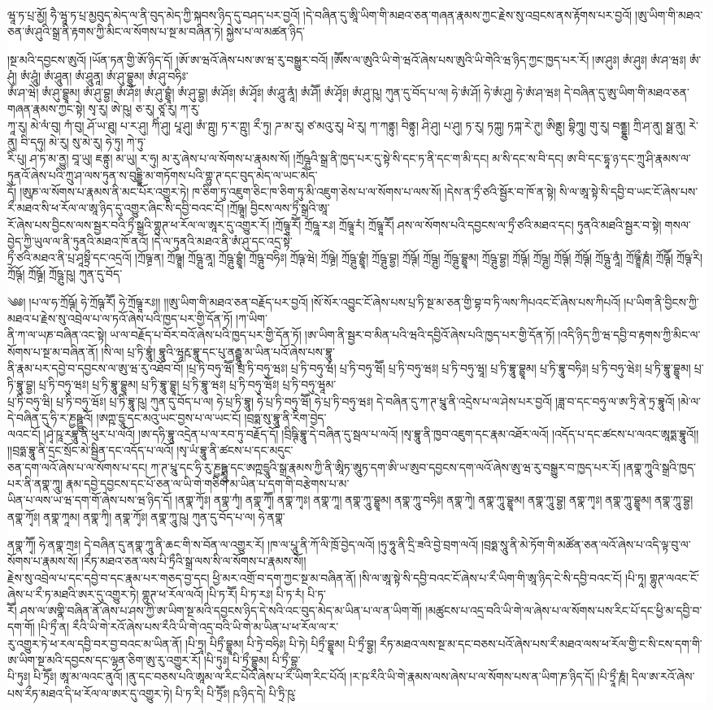 ཝཱ་ཏ་པྲ་མྱོ། ཧཻ་ཝཱ་ཏ་པྲ་མྱབུད་མེད་ལ་ནི་བུད་མེད་ཀྱི་སྐབས་ཉིད་དུ་བཤད་པར་བྱའོ། །དེ་བཞིན་དུ་ཨཱི་ཡིག་གི་མཐའ་ཅན་གཞན་རྣམས་ཀྱང་རྗེས་སུ་འབྲངས་ནས་རྟོགས་པར་བྱའོ། །ཨུ་ཡིག་གི་མཐའ་ཅན་ཨཾ་ཤུའི་སྒྲ་ནི་རྟགས་ཀྱི་མིང་ལ་སོགས་པ་སྔ་མ་བཞིན་ཏེ། སྐྱེས་པ་ལ་མཚན་ཉིད་  
  
།སྔ་མའི་དབྱངས་ཨུའོ། །ཡོན་ཏན་གྱི་ཨོ་ཉིད་དོ། །ཨོ་ཨ་ཝའོ་ཞེས་པས་ཨ་ཝ་རུ་བསྒྱུར་བའོ། །ཨཽས་ལ་ཨུའི་ཡི་གེ་ཝའོ་ཞེས་པས་ཨུའི་ཡི་གེའི་ཝ་ཉིད་ཀྱང་ཁྱད་པར་རོ། །ཨ་ཤུཿ། ཨཾ་ཤུཿ། ཨཾ་ཤ་ཝཿ། ཨཾ་ཤུཾ། ཨཾ་ཤཱུཾ། ཨཾ་ཤཱུན། ཨཾ་ཤཱུནཱ། ཨཾ་ཤུ་བྷྱཱམ། ཨཾ་ཤུ་བཧིཿ་  
ཨཾ་ཤ་ཝེ། ཨཾ་ཤུ་བྷྱཱམ། ཨཾ་ཤུ་བྷྱ། ཨཾ་ཤོཿ། ཨཾ་ཤུ་བྷྱཱཾ། ཨཾ་ཤུ་བྷྱ། ཨཾ་ཤོཿ། ཨཾ་ཤྭོཿ། ཨཾ་ཤཱུ་ནཱཾ། ཨཾ་ཤཽ། ཨཾ་ཤྭོཿ། ཨཾ་ཤུ་ཥུ། ཀུན་དུ་བོད་པ་ལ། ཧེ་ཨཾ་ཤོ། ཧེ་ཨཾ་ཤུ། ཧེ་ཨཾ་ཤ་ཝཿ། དེ་བཞིན་དུ་ཨུ་ཡིག་གི་མཐའ་ཅན་གཞན་རྣམས་ཀྱང་སྟེ། སྭ་རུ། ཨེ་ཥུ། ཅ་རུ། ཙཱ་རུ། ཀ་རུ་  
ཀཱ་རུ། མེ་ལཾ་བུ། ཀཾ་བུ། ཤོ་ཡ་ཐུ། པ་ར་ཤུ། ཀིཾ་ཤུ། པཱ་ཤུ། ཨཾ་ཀྵུ། ཏ་ར་ཀྵུ། རྀ་ཏུ། ཌ་མ་རུ། ཙ་མའུ་རུ། ཕེ་རུ། ཀ་ཀནྟུ། བིནྟུ། ཤི་ཤུ། པ་ཤུ། ཏ་རུ། ཏཀྐུ། ཏཀྐ་རེ་ཊུ། ཨིནྡུ། བྷིཀཱུ། གུ་རུ། བནྡྷུ། ཀྲི་ཤ་ནུ། སྠ་ནུ། རེ་ནུ། བི་དཧུ། མེ་རུ། སུ་མེ་རུ། ཧེ་ཏུ། ཀེ་ཏུ་  
རི་པུ། ཤ་ཏ་མ་ནྱུ། བཱ་ཡུ། ཇནྟུ། མ་ཡུ། ར་ཧུ། མ་རུ་ཞེས་པ་ལ་སོགས་པ་རྣམས་སོ། །ཀྲོཥྚུའི་སྒྲ་ནི་ཁྱད་པར་དུ་སྟེ་སི་དང་ཏ་ནི་དང་ག་མི་དང། མ་སི་དང་ས་བི་དང། ཨ་བི་དང་དྷཱ་ཉ་དང་ཀྲུ་ཤི་རྣམས་ལ་ཏུནའོ་ཞེས་པའི་ཀྲུ་ཤ་ལས་ཏུན་ས་བུདྡྷི་མ་གཏོགས་པའི་གྷུ་ཊ་དང་བུད་མེད་ལ་ཡང་མེད་  
དོ། །ཨུཎ་ལ་སོགས་པ་རྣམས་ནི་མང་པོར་འགྱུར་ཏེ། ཁ་ཅིག་ཏུ་འཇུག་ཅིང་ཁ་ཅིག་ཏུ་མི་འཇུག་ཅེས་པ་ལ་སོགས་པ་ལས་སོ། །དེས་ན་ཏྲྀ་ཙའི་སྦྱོར་བ་ཁོ་ན་སྟེ། སི་ལ་ཨཱ་སྟེ་སི་དབྱི་བ་ཡང་ངོ་ཞེས་པས་རྀ་མཐའ་སི་ཕ་རོལ་ལ་ཨཱ་ཉིད་དུ་འགྱུར་ཞིང་སི་དབྱི་བའང་ངོ། །ཀྲོཥྚཱ། བྱིངས་ལས་ཏྲྀ་སྒྲའི་ཨཱ་  
རོ་ཞེས་པས་བྱིངས་ལས་སྦྱར་བའི་ཏྲྀ་སྒྲའི་གྷུཊ་ཕ་རོལ་ལ་ཨཱར་དུ་འགྱུར་རོ། །ཀྲོཥྚཱ་རཽ། ཀྲོཥྜཱ་རཿ། ཀྲོཥྚཱ་རཾ། ཀྲོཥྚཱ་རཽ། ཤས་ལ་སོགས་པའི་དབྱངས་ལ་ཏྲྀ་ཙའི་མཐའ་དང། ཏུནའི་མཐའི་སྦྱར་བ་སྟེ། གསལ་བྱེད་ཀྱི་ཡུལ་ལ་ནི་ཏུནའི་མཐའ་ཁོ་ནའོ། །དེ་ལ་ཏུནའི་མཐའ་ནི་ཨཾ་ཤུ་དང་འདྲ་སྟེ་  
ཏྲྀ་ཙའི་མཐའ་ནི་པྲ་ཤཱསྟྲྀ་དང་འདྲའོ། །ཀྲོཥྚྲ་ན། ཀྲོཥྚྲཱ། ཀྲོཥྚུ་ནཱ། ཀྲོཥྚུ་བྷྱཱཾ། ཀྲོཥྚུ་བཧིཿ། ཀྲོཥྚ་ཝེ། ཀྲོཥྚྲེ། ཀྲོཥྚུ་བྷྱཱཾ། ཀྲོཥྚུ་བྷྱ། ཀྲོཥྚོ། ཀྲོཥྚུ། ཀྲོཥྚུ་བྷྱཱམ། ཀྲོཥྚུ་བྷྱ། ཀྲོཥྚོ། ཀྲོཥྚུ། ཀྲོཥྚོ། ཀྲོཥྚོ། ཀྲོཥྚུ་ནཱཾ། ཀྲོཥྚྲཱྀ་ཎཱཾ། ཀྲོཥྚཽ། ཀྲོཥྚ་རི། ཀྲོཥྚོ། ཀྲོཥྚྲོ། ཀྲོཥྚུ་ཥུ། ཀུན་དུ་བོད་  
  
༄༅། །པ་ལ་ཧ་ཀྲོཥྚོ། ཧེ་ཀྲོཥྚ་རཽ། ཧེ་ཀྲོཥྚཱ་རཿ།། །།ཨུ་ཡིག་གི་མཐའ་ཅན་བརྗོད་པར་བྱའོ། །སོ་སོར་འབྱུང་ངོ་ཞེས་པས་པྲ་ཏི་སྔ་མ་ཅན་གྱི་བྷ་བ་ཏི་ལས་ཀིཔའང་ངོ་ཞེས་པས་ཀིཔའོ། །པ་ཡིག་ནི་བྱིངས་ཀྱི་མཐའ་པ་རྗེས་སུ་འབྲེལ་པ་ལ་ཏའོ་ཞེས་པའི་ཁྱད་པར་གྱི་དོན་ཏོ། །ཀ་ཡིག་  
ནི་ཀ་ལ་ཡཎ་བཞིན་འང་སྟེ། ཡ་ལ་བརྗོད་པ་བོར་བའོ་ཞེས་པའི་ཁྱད་པར་གྱི་དོན་ཏོ། །ཨ་ཡིག་ནི་སྦྱར་བ་མིན་པའི་ཝའི་དབྱིའོ་ཞེས་པའི་ཁྱད་པར་གྱི་དོན་ཏོ། །འདི་ཉིད་ཀྱི་ཝ་དབྱི་བ་རྟགས་ཀྱི་མིང་ལ་སོགས་པ་སྔ་མ་བཞིན་ནོ། །སི་ལ། པྲ་ཏི་བྷཱུཾ། བྷཱུའི་ཝཱརྵ་བྷཱུ་དང་པུ་ནརྦྷཱུ་མ་ཡིན་པའོ་ཞེས་པས་བྷཱུ་  
ནི་རྣམ་པར་དབྱེ་བ་དབྱངས་ལ་ཨུ་ཝ་རུ་འཐོབ་བོ། །པྲ་ཏི་བཧུ་ཝཽ། པྲ་ཏི་བཧུ་ཝཿ། པྲ་ཏི་བཧུ་ཝཾ། པྲ་ཏི་བཧུ་ཝཽ། པྲ་ཏི་བཧུ་ཝཿ། པྲ་ཏི་བཧུ་ཝཱ། པྲ་ཏི་བྷཱུ་བྷྱཱམ། པྲ་ཏི་བྷཱུ་བཧིཿ། པྲ་ཏི་བཧུ་ཝེཿ། པྲ་ཏི་བྷཱུ་བྷྱཱམ། པྲ་ཏི་བྷཱུ་བྷྱ། པྲ་ཏི་བཧུ་ཝཿ། པྲ་ཏི་བྷཱུ་བྷྱཱམ། པྲ་ཏི་བྷཱུ་བྷྱཱ། པྲ་ཏི་བྷཱུ་ཝཿ། པྲ་ཏི་བཧུ་ཝོཿ། པྲ་ཏི་བཧུ་ཝཱམ་  
པྲ་ཏི་བཧུ་ཝི། པྲ་ཏི་བཧུ་ཝོཿ། པྲ་ཏི་བྷཱུ་ཥུ། ཀུན་དུ་བོད་པ་ལ། ཧེ་པྲ་ཏི་བྷཱུ། ཧེ་པྲ་ཏི་བཧུ་ཝཽ། ཧེ་པྲ་ཏི་བཧུ་ཝཿ། དེ་བཞིན་དུ་ཀ་ཊ་པྲཱུ་ནི་འདྲེས་པ་ལ་ཤེས་པར་བྱའོ། །ཟླ་བ་དང་བཧུ་ལ་ཨ་ཏྲི་ནེ་ཏྲ་བྷཱུའོ། །མེ་ལ་དེ་བཞིན་དུ་ཧི་ར་ཎྱཥྛྱུའོ། །ཨཀྵ་དྱཱུ་དང་མའུ་ཡང་བྱས་པ་ལ་ཡང་ངོ། །བྲཧྨ་སུ་བྷཱུ་ནི་རིག་བྱེད་  
ལའང་ངོ། །ཤྭེ་ཥཱ་རབྷཱུ་ནི་ཕུར་པ་ལའོ། །ཨ་དཧི་བྷཱུ་འདྲེན་པ་ལ་རབ་ཏུ་བརྗོད་དོ། །བྲིཥྚི་བྷཱུ་དེ་བཞིན་དུ་སྦལ་པ་ལའོ། །སྭ་བྷཱུ་ནི་ཁྱབ་འཇུག་དང་རྣམ་འཐོར་ལའོ། །འདོད་པ་དང་ཚངས་པ་ལའང་ཨཱཏྨ་བྷཱུའོ།། །།བྲཧྨ་བྷཱུ་ནི་དྲང་སྲོང་མེ་སྦྱིན་དང་འདོད་པ་ལའོ། །སྭ་ཡཾ་བྷཱུ་ནི་ཚངས་པ་དང་མདུང་  
ཅན་དག་ལའོ་ཞེས་པ་ལ་སོགས་པ་དང། ཀ་ཊ་པྲཱུ་དང་ཧི་རུ་ཎྱཥྛྨཱུ་དང་ཨཀྵདྱཱུའི་སྒྲ་རྣམས་ཀྱི་ནི་ཨཱིཏ་ཨཱུཏ་དག་ཨི་ཡ་ཨུབ་དབྱངས་དག་ལའོ་ཞེས་ཨུ་ཝ་རུ་བསྒྱུར་བ་ཁྱད་པར་རོ། །ནགྣ་ཀཱུའི་སྒྲའི་ཁྱད་པར་ནི་ནགྣ་ཀཱུ། རྣམ་དབྱེ་དབྱངས་དང་པོ་ཅན་ལ་ཡི་གེ་གཅིག་མ་ཡིན་པ་དག་གི་བརྩེགས་པ་མ་  
ཡིན་པ་ལས་ཡ་ཝ་དག་གོ་ཞེས་པས་ཝ་ཉིད་དོ། །ནགྣ་ཀྭོཿ། ནགྣ་ཀྭཾ། ནགྣ་ཀྭཽ། ནགྣ་ཀྭཿ། ནགྣ་ཀཱ། ནགྣ་ཀཱུ་བྷྱཱམ། ནགྣ་ཀཱུ་བཧིཿ། ནགྣ་ཀྭེ། ནགྣ་ཀཱུ་བྷྱཱམ། ནགྣ་ཀཱུ་བྷྱ། ནགྣ་ཀྭཿ། ནགྣ་ཀཱུ་བྷྱཱམ། ནགྣ་ཀཱུ་བྷྱ། ནགྣ་ཀྭོཿ། ནགྣ་ཀཱམ། ནགྣ་ཀྭི། ནགྣ་ཀྭོཿ། ནགྣ་ཀཱུ་ཥུ། ཀུན་དུ་བོད་པ་ལ། ཧེ་ནགྣ་  
  
ནགྣ་ཀྭཽ། ཧེ་ནགྣ་ཀྲཿ། དེ་བཞིན་དུ་ནགྣ་ཀཱུ་ནི་ཆང་གི་ས་བོན་ལ་འགྱུར་རོ། །ཁ་ལ་པཱུ་ནི་ཀོ་ལི་ཁྲོ་བྱེད་ལའོ། །ཧུ་ཧཱུ་ནི་དྲི་ཟའི་བྱེ་བྲག་ལའོ། །བྲཧྨ་སཱུ་ནི་མེ་ཏོག་གི་མཚོན་ཅན་ལའོ་ཞེས་པ་འདི་ལྟ་བུ་ལ་སོགས་པ་རྣམས་སོ། །རྀཏ་མཐའ་ཅན་ལས་པི་ཏྲྀའི་སྒྲ་ལས་སི་ལ་སོགས་པ་རྣམས་སོ།།  
རྗེས་སུ་འབྲེལ་པ་དང་དབྱེ་བ་དང་རྣམ་པར་གཅད་བྱ་དང། ཕྱི་མར་འགྲོ་བ་དག་ཀྱང་སྔ་མ་བཞིན་ནོ། །སི་ལ་ཨཱ་སྟེ་སི་དབྱི་བའང་ངོ་ཞེས་པ་རྀ་ཡིག་གི་ཨཱ་ཉིད་ངེ་སི་དབྱི་བའང་ངོ། །པི་ཏཱ། གྷུཊ་ལའང་ངོ་ཞེས་པ་རྀ་ཏ་མཐའི་ཨར་དུ་འགྱུར་ཏེ། གྷུཊ་ཕ་རོལ་ལའོ། །པི་ཏ་རཽ། པི་ཏ་རཿ། པི་ཏ་རཾ། པི་ཏ་  
རཽ། ཤས་ལ་ཨགྣི་བཞིན་ནོ་ཞེས་པ་ཤས་ཀྱི་ཨ་ཡིག་སྔ་མའི་དབྱངས་ཉིད་དེ་སའི་འང་བུད་མེད་མ་ཡིན་པ་ལ་ན་ཡིག་གོ། །མཚུངས་པ་འདྲ་བའི་ཡི་གེ་ལ་ཞེས་པ་ལ་སོགས་པས་རིང་པོ་དང་ཕྱི་མ་དབྱི་བ་དག་གོ། །པི་ཏྲྀ་ན། རྀའི་ཡི་གེ་རའོ་ཞེས་པས་རྀའི་ཡི་གེ་འདྲ་བའི་ཡི་གེ་མ་ཡིན་པ་ཕ་རོལ་ལ་ར་  
རུ་འགྱུར་ཏེ་ཕ་རལ་དབྱི་བར་བྱ་བའང་མ་ཡིན་ནོ། །པི་ཏྲཱ། པིཏྲྀ་བྷྱཱམ། པི་ཏྲེ་བཧིཿ། པི་ཏེ། པིཏྲྀ་བྷྱཱམ། པི་ཏྲྀ་བྷྱ། རྀཏ་མཐའ་ལས་སྔ་མ་དང་བཅས་པའོ་ཞེས་པས་རྀ་མཐའ་ལས་ཕ་རོལ་གྱི་ང་སི་ངས་དག་གི་ཨ་ཡིག་སྔ་མའི་དབྱངས་དང་ལྷན་ཅིག་ཨུ་རུ་འགྱུར་རོ། །པི་ཏུཿ། པི་ཏྲྀ་བྷྱཱམ། པི་ཏྲྀ་བྷྱ་  
པི་ཏུཿ། པི་ཏྲཽཿ། ཨཱ་མ་ལའང་ནུའོ། །ནུ་དང་བཅས་པའི་ཨཱམ་ལ་རིང་པོའོ་ཞེས་པ་རྀ་ཡིག་རིང་པོའོ། །ར་ཥ་རྀའི་ཡི་གེ་རྣམས་ལས་ཞེས་པ་ལ་སོགས་པས་ན་ཡིག་ཎ་ཉིད་དོ། །པི་ཏྲཱྀ་ཎཱཾ། དིལ་ཨ་རའོ་ཞེས་པས་རྀཏ་མཐའ་དི་ཕ་རོལ་ལ་ཨར་དུ་འགྱུར་ཏེ། པི་ཏ་རི། པི་ཏྲཽཿ། ཥ་ཉིད་དེ། པི་ཏྲི་ཥུ་  